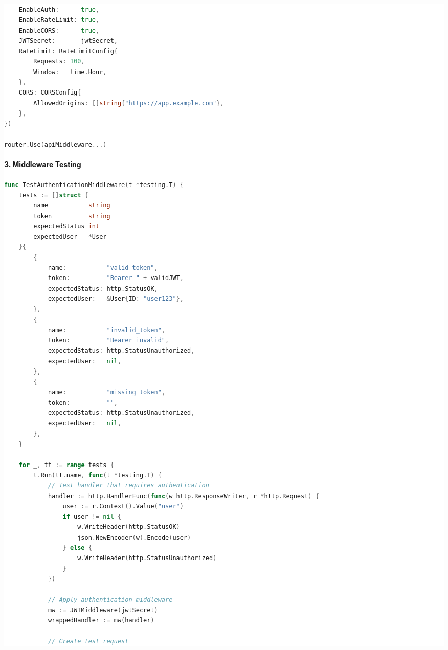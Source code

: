 ```go
    EnableAuth:      true,
    EnableRateLimit: true,
    EnableCORS:      true,
    JWTSecret:       jwtSecret,
    RateLimit: RateLimitConfig{
        Requests: 100,
        Window:   time.Hour,
    },
    CORS: CORSConfig{
        AllowedOrigins: []string{"https://app.example.com"},
    },
})

router.Use(apiMiddleware...)
```

#### 3. Middleware Testing

```go
func TestAuthenticationMiddleware(t *testing.T) {
    tests := []struct {
        name           string
        token          string
        expectedStatus int
        expectedUser   *User
    }{
        {
            name:           "valid_token",
            token:          "Bearer " + validJWT,
            expectedStatus: http.StatusOK,
            expectedUser:   &User{ID: "user123"},
        },
        {
            name:           "invalid_token",
            token:          "Bearer invalid",
            expectedStatus: http.StatusUnauthorized,
            expectedUser:   nil,
        },
        {
            name:           "missing_token",
            token:          "",
            expectedStatus: http.StatusUnauthorized,
            expectedUser:   nil,
        },
    }
    
    for _, tt := range tests {
        t.Run(tt.name, func(t *testing.T) {
            // Test handler that requires authentication
            handler := http.HandlerFunc(func(w http.ResponseWriter, r *http.Request) {
                user := r.Context().Value("user")
                if user != nil {
                    w.WriteHeader(http.StatusOK)
                    json.NewEncoder(w).Encode(user)
                } else {
                    w.WriteHeader(http.StatusUnauthorized)
                }
            })
            
            // Apply authentication middleware
            mw := JWTMiddleware(jwtSecret)
            wrappedHandler := mw(handler)
            
            // Create test request
```
